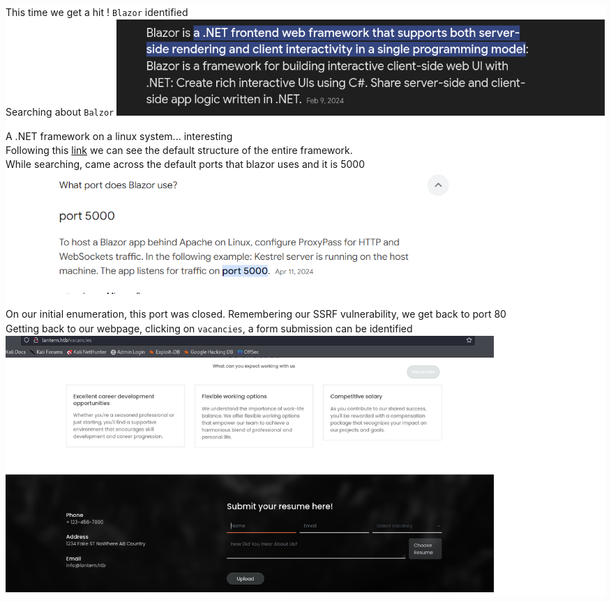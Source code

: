 This time we get a hit ! `Blazor` identified  
Searching about `Balzor` 
<img src="/img/lantern_screenshots/Screenshot_16.png" alt="nmap" style="width:700px; height:auto;">

A .NET framework on a linux system... interesting  
Following this [link](https://github.com/dotnet/AspNetCore.Docs/blob/main/aspnetcore/blazor/project-structure.md) we can see the default structure of the entire framework.  
While searching, came across the default ports that blazor uses and it is 5000 
<img src="/img/lantern_screenshots/Screenshot_17.png" alt="nmap" style="width:700px; height:auto;">

On our initial enumeration, this port was closed. Remembering our SSRF vulnerability, we get back to port 80  
Getting back to our webpage, clicking on `vacancies`, a form submission can be identified 
<img src="/img/lantern_screenshots/Screenshot_4.png" alt="nmap" style="width:700px; height:auto;"> 
